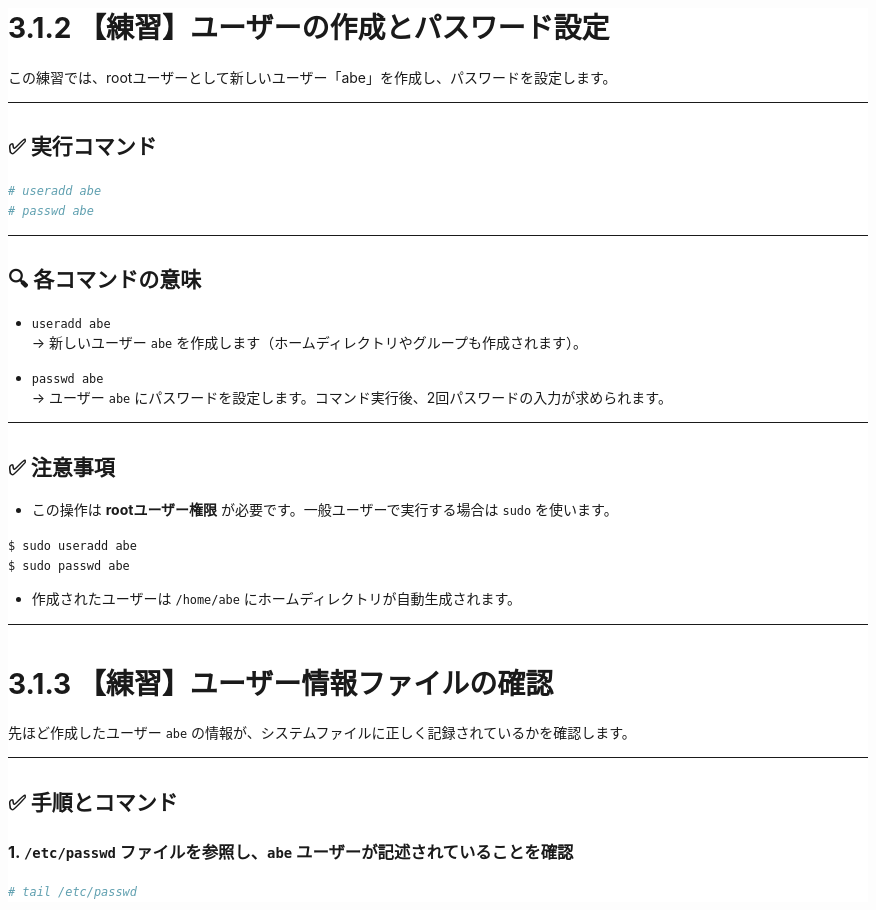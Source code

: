 # 3.1.2 【練習】ユーザーの作成とパスワード設定

この練習では、rootユーザーとして新しいユーザー「abe」を作成し、パスワードを設定します。

---

## ✅ 実行コマンド

```bash
# useradd abe
# passwd abe
```

---

## 🔍 各コマンドの意味

- `useradd abe`  
  → 新しいユーザー `abe` を作成します（ホームディレクトリやグループも作成されます）。

- `passwd abe`  
  → ユーザー `abe` にパスワードを設定します。コマンド実行後、2回パスワードの入力が求められます。

---

## ✅ 注意事項

- この操作は **rootユーザー権限** が必要です。一般ユーザーで実行する場合は `sudo` を使います。

```bash
$ sudo useradd abe
$ sudo passwd abe
```

- 作成されたユーザーは `/home/abe` にホームディレクトリが自動生成されます。

-----

# 3.1.3 【練習】ユーザー情報ファイルの確認

先ほど作成したユーザー `abe` の情報が、システムファイルに正しく記録されているかを確認します。

---

## ✅ 手順とコマンド

### 1. `/etc/passwd` ファイルを参照し、`abe` ユーザーが記述されていることを確認

```bash
# tail /etc/passwd
```
